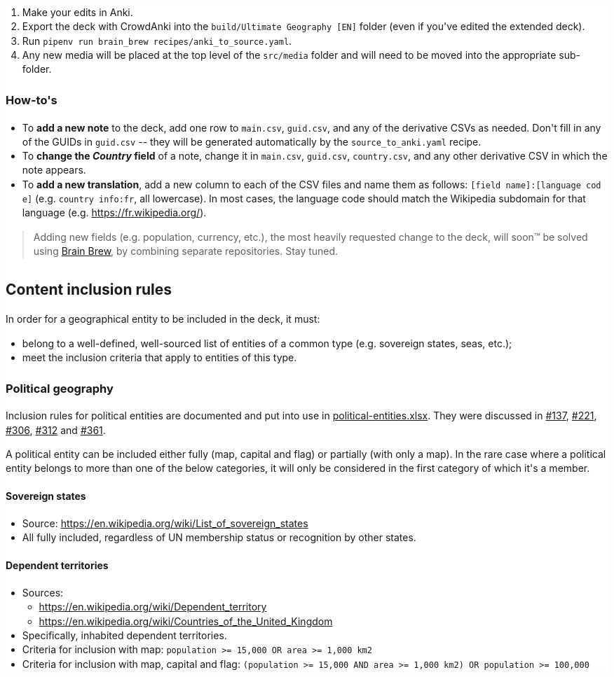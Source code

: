 1. Make your edits in Anki.
1. Export the deck with CrowdAnki into the `build/Ultimate Geography [EN]` folder (even if you've edited the extended deck).
1. Run `pipenv run brain_brew recipes/anki_to_source.yaml`.
1. Any new media will be placed at the top level of the `src/media` folder and will need to be moved into the appropriate sub-folder.

### How-to's

- To **add a new note** to the deck, add one row to `main.csv`, `guid.csv`, and any of the derivative CSVs as needed. Don't fill in any of the GUIDs in `guid.csv` -- they will be generated automatically by the `source_to_anki.yaml` recipe.
- To **change the _Country_ field** of a note, change it in `main.csv`, `guid.csv`, `country.csv`, and any other derivative CSV in which the note appears.
- To **add a new translation**, add a new column to each of the CSV files and name them as follows: `[field name]:[language code]` (e.g. `country info:fr`, all lowercase). In most cases, the language code should match the Wikipedia subdomain for that language (e.g. https://fr.wikipedia.org/).

> Adding new fields (e.g. population, currency, etc.), the most heavily requested change to the deck, will soon™ be solved using [Brain Brew][Brain Brew], by combining separate repositories. Stay tuned.

## Content inclusion rules

In order for a geographical entity to be included in the deck, it must:

- belong to a well-defined, well-sourced list of entities of a common type (e.g. sovereign states, seas, etc.);
- meet the inclusion criteria that apply to entities of this type.

### Political geography

Inclusion rules for political entities are documented and put into use in [political-entities.xlsx](political-entities.xlsx). They were discussed in [#137][ref137], [#221][ref221], [#306][ref306], [#312][ref312] and [#361][ref361].

A political entity can be included either fully (map, capital and flag) or partially (with only a map). In the rare case where a political entity belongs to more than one of the below categories, it will only be considered in the first category of which it's a member.

#### Sovereign states

- Source: https://en.wikipedia.org/wiki/List_of_sovereign_states
- All fully included, regardless of UN membership status or recognition by other states.

#### Dependent territories

- Sources:
  - https://en.wikipedia.org/wiki/Dependent_territory
  - https://en.wikipedia.org/wiki/Countries_of_the_United_Kingdom
- Specifically, inhabited dependent territories.
- Criteria for inclusion with map: `population >= 15,000 OR area >= 1,000 km2`
- Criteria for inclusion with map, capital and flag: `(population >= 15,000 AND area >= 1,000 km2) OR population >= 100,000`


[ref129]: https://github.com/axelboc/anki-ultimate-geography/issues/129
[ref137]: https://github.com/axelboc/anki-ultimate-geography/issues/137
[ref157]: https://github.com/axelboc/anki-ultimate-geography/pull/157#issuecomment-549143860
[ref181]: https://github.com/axelboc/anki-ultimate-geography/issues/181
[ref212]: https://github.com/axelboc/anki-ultimate-geography/issues/212
[ref221]: https://github.com/axelboc/anki-ultimate-geography/issues/221
[ref247]: https://github.com/axelboc/anki-ultimate-geography/pull/247
[ref306]: https://github.com/axelboc/anki-ultimate-geography/pull/306
[ref312]: https://github.com/axelboc/anki-ultimate-geography/pull/312
[ref345]: https://github.com/axelboc/anki-ultimate-geography/pull/345
[ref346]: https://github.com/axelboc/anki-ultimate-geography/pull/346
[ref361]: https://github.com/axelboc/anki-ultimate-geography/pull/361
[ref383]: https://github.com/axelboc/anki-ultimate-geography/issues/383
[Brain Brew]: https://github.com/ohare93/brain-brew